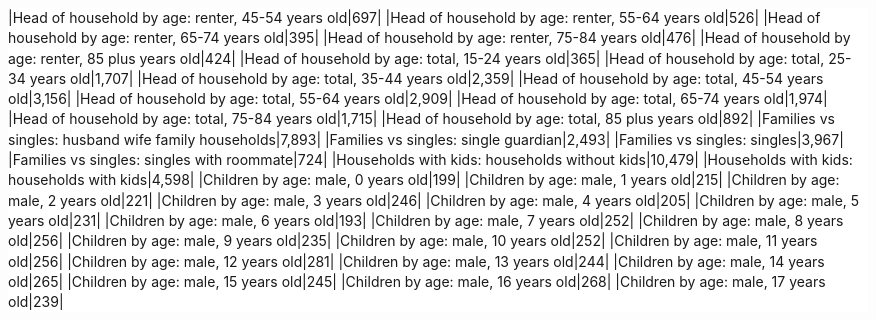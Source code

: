 |Head of household by age: renter, 45-54 years old|697|
|Head of household by age: renter, 55-64 years old|526|
|Head of household by age: renter, 65-74 years old|395|
|Head of household by age: renter, 75-84 years old|476|
|Head of household by age: renter, 85 plus years old|424|
|Head of household by age: total, 15-24 years old|365|
|Head of household by age: total, 25-34 years old|1,707|
|Head of household by age: total, 35-44 years old|2,359|
|Head of household by age: total, 45-54 years old|3,156|
|Head of household by age: total, 55-64 years old|2,909|
|Head of household by age: total, 65-74 years old|1,974|
|Head of household by age: total, 75-84 years old|1,715|
|Head of household by age: total, 85 plus years old|892|
|Families vs singles: husband wife family households|7,893|
|Families vs singles: single guardian|2,493|
|Families vs singles: singles|3,967|
|Families vs singles: singles with roommate|724|
|Households with kids: households without kids|10,479|
|Households with kids: households with kids|4,598|
|Children by age: male, 0 years old|199|
|Children by age: male, 1 years old|215|
|Children by age: male, 2 years old|221|
|Children by age: male, 3 years old|246|
|Children by age: male, 4 years old|205|
|Children by age: male, 5 years old|231|
|Children by age: male, 6 years old|193|
|Children by age: male, 7 years old|252|
|Children by age: male, 8 years old|256|
|Children by age: male, 9 years old|235|
|Children by age: male, 10 years old|252|
|Children by age: male, 11 years old|256|
|Children by age: male, 12 years old|281|
|Children by age: male, 13 years old|244|
|Children by age: male, 14 years old|265|
|Children by age: male, 15 years old|245|
|Children by age: male, 16 years old|268|
|Children by age: male, 17 years old|239|